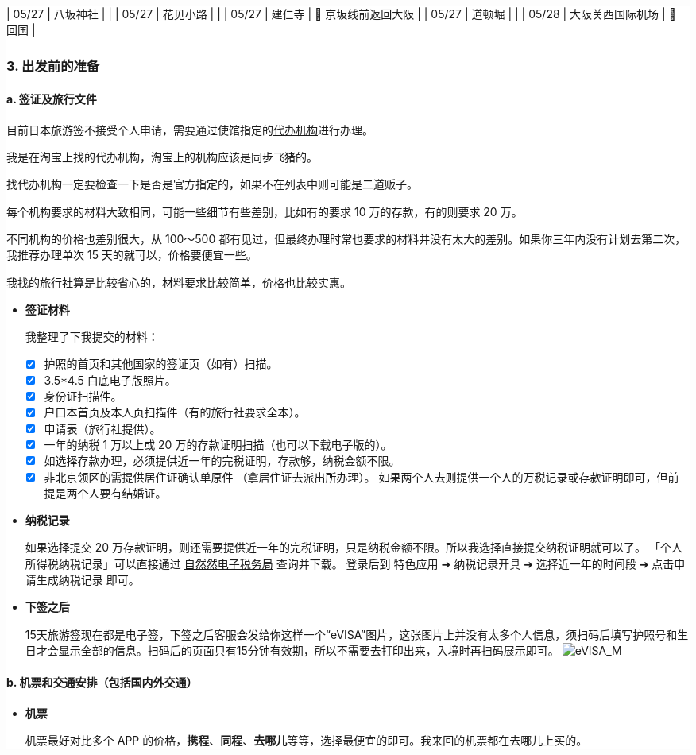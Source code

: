 | 05/27 | 八坂神社         |                         |
| 05/27 | 花见小路         |                         |
| 05/27 | 建仁寺           | 🚄 京坂线前返回大阪     |
| 05/27 | 道顿堀           |                         |
| 05/28 | 大阪关西国际机场 | 🛫 回国                 |

### 3. 出发前的准备

#### a. 签证及旅行文件

目前日本旅游签不接受个人申请，需要通过使馆指定的[代办机构](https://www.cn.emb-japan.go.jp/itpr_zh/visa_dantai_daili.html)进行办理。

我是在淘宝上找的代办机构，淘宝上的机构应该是同步飞猪的。

找代办机构一定要检查一下是否是官方指定的，如果不在列表中则可能是二道贩子。

每个机构要求的材料大致相同，可能一些细节有些差别，比如有的要求 10 万的存款，有的则要求 20 万。

不同机构的价格也差别很大，从 100～500 都有见过，但最终办理时常也要求的材料并没有太大的差别。如果你三年内没有计划去第二次，我推荐办理单次 15 天的就可以，价格要便宜一些。

我找的旅行社算是比较省心的，材料要求比较简单，价格也比较实惠。

- **签证材料**

  我整理了下我提交的材料：

  - [x] 护照的首页和其他国家的签证页（如有）扫描。
  - [x] 3.5\*4.5 白底电子版照片。
  - [x] 身份证扫描件。
  - [x] 户口本首页及本人页扫描件（有的旅行社要求全本）。
  - [x] 申请表（旅行社提供）。
  - [x] 一年的纳税 1 万以上或 20 万的存款证明扫描（也可以下载电子版的）。
  - [x] 如选择存款办理，必须提供近一年的完税证明，存款够，纳税金额不限。
  - [x] 非北京领区的需提供居住证确认单原件 （拿居住证去派出所办理）。
        如果两个人去则提供一个人的万税记录或存款证明即可，但前提是两个人要有结婚证。

- **纳税记录**

  如果选择提交 20 万存款证明，则还需要提供近一年的完税证明，只是纳税金额不限。所以我选择直接提交纳税证明就可以了。
  「个人所得税纳税记录」可以直接通过 [自然然电子税务局](https://etax.chinatax.gov.cn/) 查询并下载。
  登录后到 特色应用 ➜ 纳税记录开具 ➜ 选择近一年的时间段 ➜ 点击申请生成纳税记录 即可。

- **下签之后**

  15天旅游签现在都是电子签，下签之后客服会发给你这样一个“eVISA”图片，这张图片上并没有太多个人信息，须扫码后填写护照号和生日才会显示全部的信息。扫码后的页面只有15分钟有效期，所以不需要去打印出来，入境时再扫码展示即可。
  ![eVISA_M](/static/images/blog/202405/Travels_In_Japan/eVISA.png)

#### b. 机票和交通安排（包括国内外交通）

- **机票**

  机票最好对比多个 APP 的价格，**携程**、**同程**、**去哪儿**等等，选择最便宜的即可。我来回的机票都在去哪儿上买的。
